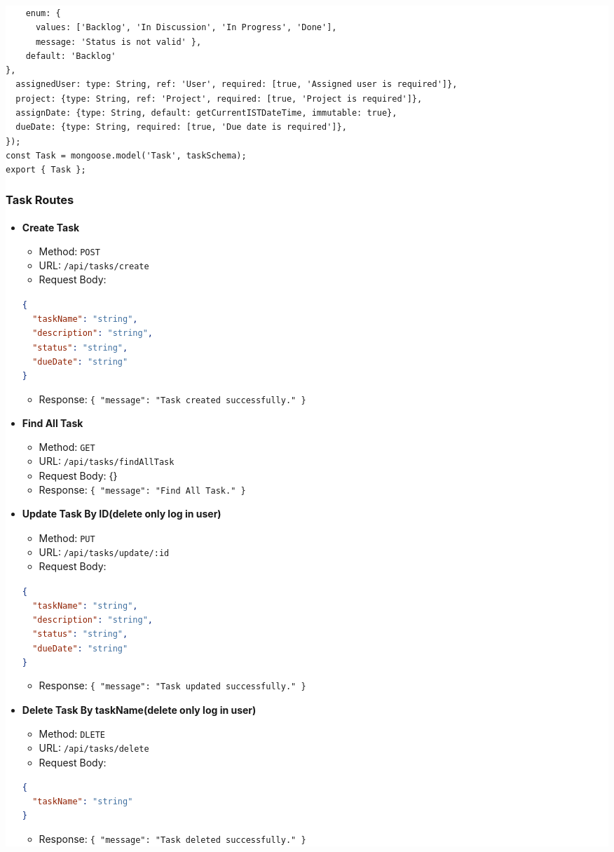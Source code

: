 ```
    enum: {
      values: ['Backlog', 'In Discussion', 'In Progress', 'Done'],
      message: 'Status is not valid' },
    default: 'Backlog' 
},
  assignedUser: type: String, ref: 'User', required: [true, 'Assigned user is required']},
  project: {type: String, ref: 'Project', required: [true, 'Project is required']},
  assignDate: {type: String, default: getCurrentISTDateTime, immutable: true},
  dueDate: {type: String, required: [true, 'Due date is required']},
});
const Task = mongoose.model('Task', taskSchema);
export { Task };
```
### Task Routes
- **Create Task**  
  - Method: `POST`  
  - URL: `/api/tasks/create`  
  - Request Body: 
  ```json
  {
    "taskName": "string",
    "description": "string",
    "status": "string",
    "dueDate": "string"
  }
  ```  
  - Response: `{ "message": "Task created successfully." }`

- **Find All Task**  
  - Method: `GET`  
  - URL: `/api/tasks/findAllTask`  
  - Request Body: {}
  - Response: `{ "message": "Find All Task." }`

- **Update Task By ID(delete only log in user)**  
  - Method: `PUT`  
  - URL: `/api/tasks/update/:id`  
  - Request Body: 
  ```json
  {
    "taskName": "string",
    "description": "string",
    "status": "string",
    "dueDate": "string"
  }
  ```  
  - Response: `{ "message": "Task updated successfully." }`

- **Delete Task By taskName(delete only log in user)**  
  - Method: `DLETE`  
  - URL: `/api/tasks/delete`  
  - Request Body: 
  ```json
  {
    "taskName": "string"
  }
  ```  
  - Response: `{ "message": "Task deleted successfully." }`